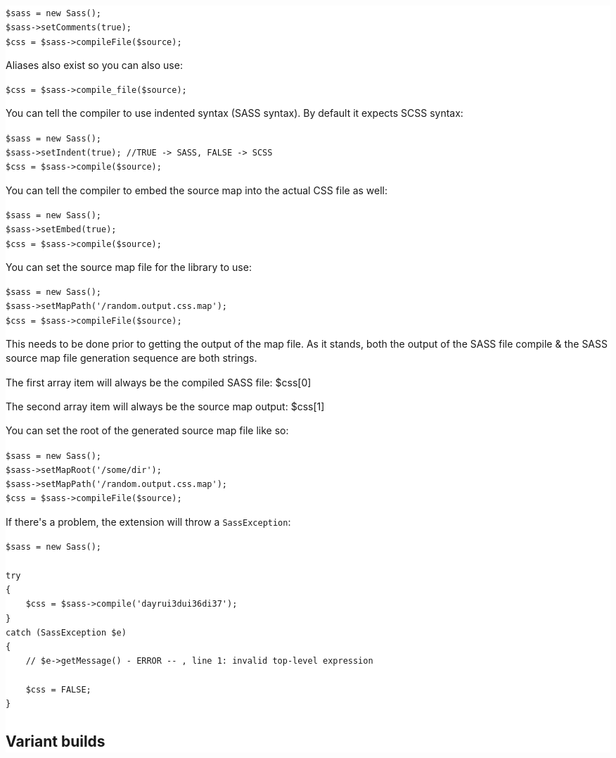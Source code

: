     $sass = new Sass();
    $sass->setComments(true);
    $css = $sass->compileFile($source);

Aliases also exist so you can also use:

    $css = $sass->compile_file($source);

You can tell the compiler to use indented syntax (SASS syntax). By default it expects SCSS syntax:

    $sass = new Sass();
    $sass->setIndent(true); //TRUE -> SASS, FALSE -> SCSS
    $css = $sass->compile($source);

You can tell the compiler to embed the source map into the actual CSS file as well:

    $sass = new Sass();
    $sass->setEmbed(true);
    $css = $sass->compile($source);

You can set the source map file for the library to use:

    $sass = new Sass();
    $sass->setMapPath('/random.output.css.map');
    $css = $sass->compileFile($source);

This needs to be done prior to getting the output of the map file. As it stands, both the output of the SASS file compile & the SASS source map file generation sequence are both strings.

The first array item will always be the compiled SASS file:
\$css[0]

The second array item will always be the source map output:
\$css[1]

You can set the root of the generated source map file like so:

    $sass = new Sass();
    $sass->setMapRoot('/some/dir');
    $sass->setMapPath('/random.output.css.map');
    $css = $sass->compileFile($source);

If there's a problem, the extension will throw a `SassException`:

    $sass = new Sass();

    try
    {
        $css = $sass->compile('dayrui3dui36di37');
    }
    catch (SassException $e)
    {
        // $e->getMessage() - ERROR -- , line 1: invalid top-level expression

        $css = FALSE;
    }

## Variant builds
